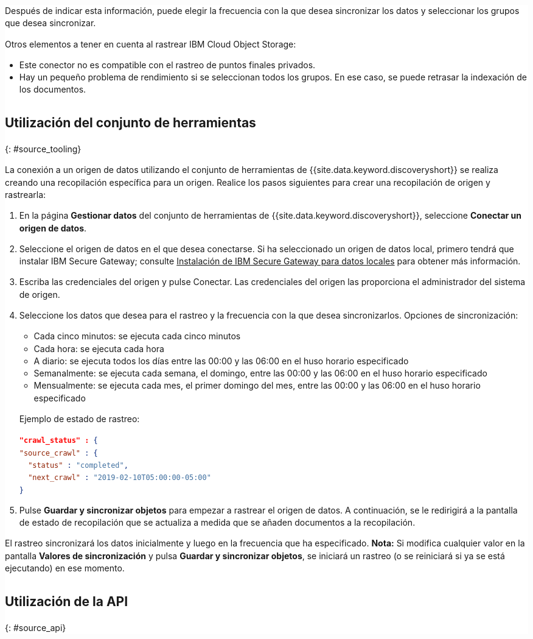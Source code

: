 Después de indicar esta información, puede elegir la frecuencia con la que desea sincronizar los datos y seleccionar los grupos que desea sincronizar.

Otros elementos a tener en cuenta al rastrear IBM Cloud Object Storage:

-  Este conector no es compatible con el rastreo de puntos finales privados.
-  Hay un pequeño problema de rendimiento si se seleccionan todos los grupos. En ese caso, se puede retrasar la indexación de los documentos.

## Utilización del conjunto de herramientas
{: #source_tooling}

La conexión a un origen de datos utilizando el conjunto de herramientas de {{site.data.keyword.discoveryshort}} se realiza creando una recopilación específica para un origen. Realice los pasos siguientes para crear una recopilación de origen y rastrearla:

1.  En la página **Gestionar datos** del conjunto de herramientas de {{site.data.keyword.discoveryshort}}, seleccione **Conectar un origen de datos**.
2.  Seleccione el origen de datos en el que desea conectarse. Si ha seleccionado un origen de datos local, primero tendrá que instalar IBM Secure Gateway; consulte [Instalación de IBM Secure Gateway para datos locales](/docs/services/discovery?topic=discovery-sources#gateway) para obtener más información. 
3.  Escriba las credenciales del origen y pulse Conectar. Las credenciales del origen las proporciona el administrador del sistema de origen.
4.  Seleccione los datos que desea para el rastreo y la frecuencia con la que desea sincronizarlos. Opciones de sincronización:
    -  Cada cinco minutos: se ejecuta cada cinco minutos
    -  Cada hora: se ejecuta cada hora
    -  A diario: se ejecuta todos los días entre las 00:00 y las 06:00 en el huso horario especificado
    -  Semanalmente: se ejecuta cada semana, el domingo, entre las 00:00 y las 06:00 en el huso horario especificado
    -  Mensualmente: se ejecuta cada mes, el primer domingo del mes, entre las 00:00 y las 06:00 en el huso horario especificado
    
    Ejemplo de estado de rastreo:
    
    ```json
    "crawl_status" : {
    "source_crawl" : {
      "status" : "completed",
      "next_crawl" : "2019-02-10T05:00:00-05:00"
    }
    ```
5.  Pulse **Guardar y sincronizar objetos** para empezar a rastrear el origen de datos. A continuación, se le redirigirá a la pantalla de estado de recopilación que se actualiza a medida que se añaden documentos a la recopilación.

El rastreo sincronizará los datos inicialmente y luego en la frecuencia que ha especificado.
**Nota:** Si modifica cualquier valor en la pantalla **Valores de sincronización** y pulsa **Guardar y sincronizar objetos**, se iniciará un rastreo (o se reiniciará si ya se está ejecutando) en ese momento.

## Utilización de la API
{: #source_api}
